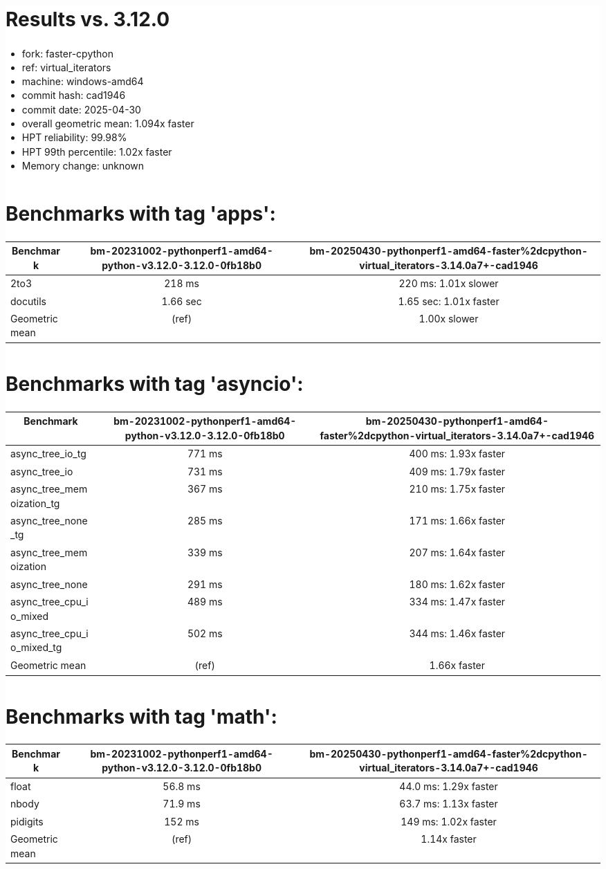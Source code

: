 # Results vs. 3.12.0

- fork: faster-cpython
- ref: virtual_iterators
- machine: windows-amd64
- commit hash: cad1946
- commit date: 2025-04-30
- overall geometric mean: 1.094x faster
- HPT reliability: 99.98%
- HPT 99th percentile: 1.02x faster
- Memory change: unknown

Benchmarks with tag 'apps':
===========================

| Benchmark      | bm-20231002-pythonperf1-amd64-python-v3.12.0-3.12.0-0fb18b0 | bm-20250430-pythonperf1-amd64-faster%2dcpython-virtual_iterators-3.14.0a7+-cad1946 |
|----------------|:-----------------------------------------------------------:|:----------------------------------------------------------------------------------:|
| 2to3           | 218 ms                                                      | 220 ms: 1.01x slower                                                               |
| docutils       | 1.66 sec                                                    | 1.65 sec: 1.01x faster                                                             |
| Geometric mean | (ref)                                                       | 1.00x slower                                                                       |

Benchmarks with tag 'asyncio':
==============================

| Benchmark                  | bm-20231002-pythonperf1-amd64-python-v3.12.0-3.12.0-0fb18b0 | bm-20250430-pythonperf1-amd64-faster%2dcpython-virtual_iterators-3.14.0a7+-cad1946 |
|----------------------------|:-----------------------------------------------------------:|:----------------------------------------------------------------------------------:|
| async_tree_io_tg           | 771 ms                                                      | 400 ms: 1.93x faster                                                               |
| async_tree_io              | 731 ms                                                      | 409 ms: 1.79x faster                                                               |
| async_tree_memoization_tg  | 367 ms                                                      | 210 ms: 1.75x faster                                                               |
| async_tree_none_tg         | 285 ms                                                      | 171 ms: 1.66x faster                                                               |
| async_tree_memoization     | 339 ms                                                      | 207 ms: 1.64x faster                                                               |
| async_tree_none            | 291 ms                                                      | 180 ms: 1.62x faster                                                               |
| async_tree_cpu_io_mixed    | 489 ms                                                      | 334 ms: 1.47x faster                                                               |
| async_tree_cpu_io_mixed_tg | 502 ms                                                      | 344 ms: 1.46x faster                                                               |
| Geometric mean             | (ref)                                                       | 1.66x faster                                                                       |

Benchmarks with tag 'math':
===========================

| Benchmark      | bm-20231002-pythonperf1-amd64-python-v3.12.0-3.12.0-0fb18b0 | bm-20250430-pythonperf1-amd64-faster%2dcpython-virtual_iterators-3.14.0a7+-cad1946 |
|----------------|:-----------------------------------------------------------:|:----------------------------------------------------------------------------------:|
| float          | 56.8 ms                                                     | 44.0 ms: 1.29x faster                                                              |
| nbody          | 71.9 ms                                                     | 63.7 ms: 1.13x faster                                                              |
| pidigits       | 152 ms                                                      | 149 ms: 1.02x faster                                                               |
| Geometric mean | (ref)                                                       | 1.14x faster                                                                       |

